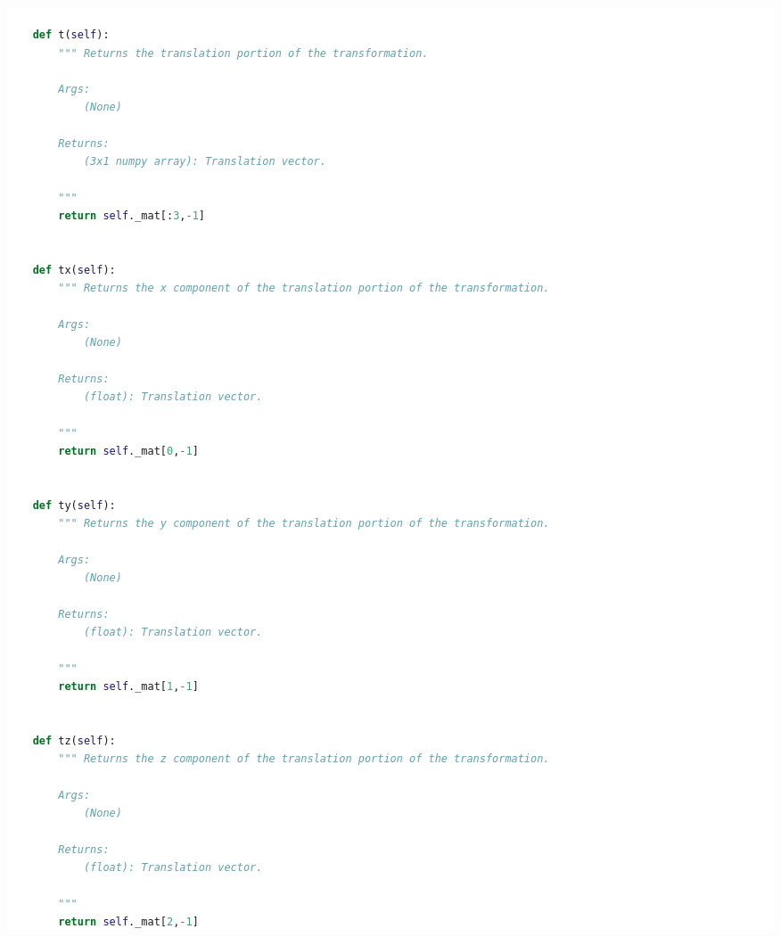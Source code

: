```python
    
    def t(self):
        """ Returns the translation portion of the transformation.

        Args:
            (None)

        Returns:
            (3x1 numpy array): Translation vector.
                
        """
        return self._mat[:3,-1]

    
    def tx(self):
        """ Returns the x component of the translation portion of the transformation.

        Args:
            (None)

        Returns:
            (float): Translation vector.
                
        """
        return self._mat[0,-1]

    
    def ty(self):
        """ Returns the y component of the translation portion of the transformation.

        Args:
            (None)

        Returns:
            (float): Translation vector.
                
        """
        return self._mat[1,-1]

    
    def tz(self):
        """ Returns the z component of the translation portion of the transformation.

        Args:
            (None)

        Returns:
            (float): Translation vector.
                
        """
        return self._mat[2,-1]

```
